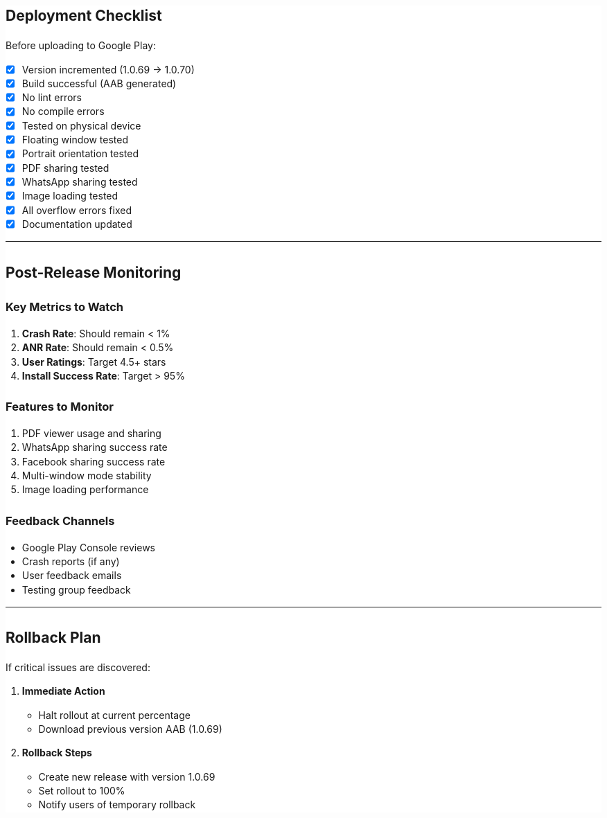 
## Deployment Checklist

Before uploading to Google Play:
- [x] Version incremented (1.0.69 → 1.0.70)
- [x] Build successful (AAB generated)
- [x] No lint errors
- [x] No compile errors
- [x] Tested on physical device
- [x] Floating window tested
- [x] Portrait orientation tested
- [x] PDF sharing tested
- [x] WhatsApp sharing tested
- [x] Image loading tested
- [x] All overflow errors fixed
- [x] Documentation updated

---

## Post-Release Monitoring

### Key Metrics to Watch
1. **Crash Rate**: Should remain < 1%
2. **ANR Rate**: Should remain < 0.5%
3. **User Ratings**: Target 4.5+ stars
4. **Install Success Rate**: Target > 95%

### Features to Monitor
1. PDF viewer usage and sharing
2. WhatsApp sharing success rate
3. Facebook sharing success rate
4. Multi-window mode stability
5. Image loading performance

### Feedback Channels
- Google Play Console reviews
- Crash reports (if any)
- User feedback emails
- Testing group feedback

---

## Rollback Plan

If critical issues are discovered:

1. **Immediate Action**
   - Halt rollout at current percentage
   - Download previous version AAB (1.0.69)
   
2. **Rollback Steps**
   - Create new release with version 1.0.69
   - Set rollout to 100%
   - Notify users of temporary rollback
   